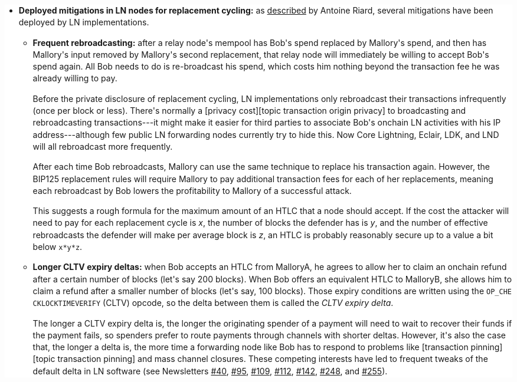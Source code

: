 - **Deployed mitigations in LN nodes for replacement cycling:** as
  [described][riard cycle1] by Antoine Riard, several mitigations have
  been deployed by LN implementations.

  - **Frequent rebroadcasting:** after a relay node's mempool has
    Bob's spend replaced by Mallory's spend, and then has Mallory's
    input removed by Mallory's second replacement,
    that relay node will immediately be willing to accept
    Bob's spend again.  All Bob needs to do is re-broadcast his spend,
    which costs him nothing beyond the transaction fee he was already
    willing to pay.

    Before the private disclosure of replacement cycling, LN
    implementations only rebroadcast their transactions infrequently
    (once per block or less).  There's normally a [privacy cost][topic
    transaction origin privacy] to broadcasting and rebroadcasting
    transactions---it might make it easier for third parties to
    associate Bob's onchain LN activities with his IP
    address---although few public LN forwarding nodes currently try to
    hide this.  Now Core Lightning, Eclair, LDK, and LND will all
    rebroadcast more frequently.

    After each time Bob rebroadcasts, Mallory can use the same
    technique to replace his transaction again.  However, the BIP125
    replacement rules will require Mallory to pay additional
    transaction fees for each of her replacements,
    meaning each rebroadcast by Bob lowers the profitability to
    Mallory of a successful attack.

    This suggests a rough formula for the maximum amount of an HTLC
    that a node should accept.  If the cost the attacker will need
    to pay for each replacement cycle is _x_, the
    number of blocks the defender has is _y_, and the number of
    effective rebroadcasts the defender will make per average block is
    _z_, an HTLC is probably reasonably secure up to a value a bit
    below `x*y*z`.

  - **Longer CLTV expiry deltas:** when Bob accepts an HTLC from
    MalloryA, he agrees to allow her to claim an onchain refund after
    a certain number of blocks (let's say 200 blocks).  When Bob
    offers an equivalent HTLC to MalloryB, she allows him to claim a
    refund after a smaller number of blocks (let's say, 100 blocks).
    Those expiry conditions are written using the
    `OP_CHECKLOCKTIMEVERIFY` (CLTV) opcode, so the delta between them
    is called the _CLTV expiry delta_.

    The longer a CLTV expiry delta is, the longer the originating
    spender of a payment will need to wait to recover their funds if
    the payment fails, so spenders prefer to route payments through
    channels with shorter deltas.  However, it's also the case that,
    the longer a delta is, the more time a forwarding node like Bob
    has to respond to problems like [transaction pinning][topic
    transaction pinning] and mass channel closures.  These competing
    interests have led to frequent tweaks of the default delta in LN
    software (see Newsletters [#40][news40 delta], [#95][news95
    delta], [#109][news109 delta], [#112][news112 delta],
    [#142][news142 delta], [#248][news248 delta], and [#255][news255
    delta]).


[news274 cycle]: /en/newsletters/2023/10/18/#security-disclosure-of-issue-affecting-ln
[riard cycle1]: https://gnusha.org/url/https://lists.linuxfoundation.org/pipermail/bitcoin-dev/2023-October/021999.html
[corallo cycle1]: https://gnusha.org/url/https://lists.linuxfoundation.org/pipermail/bitcoin-dev/2023-October/022015.html
[osuntokun cycle1]: https://gnusha.org/url/https://lists.linuxfoundation.org/pipermail/bitcoin-dev/2023-October/022044.html
[riard cycle paper]: https://github.com/ariard/mempool-research/blob/2023-10-replacement-paper/replacement-cycling.pdf
[ziggie cycle]: https://gnusha.org/url/https://lists.linuxfoundation.org/pipermail/bitcoin-dev/2023-October/022005.html
[morehouse cycle]: https://gnusha.org/url/https://lists.linuxfoundation.org/pipermail/bitcoin-dev/2023-October/022024.html
[riard cycle2]: https://gnusha.org/url/https://lists.linuxfoundation.org/pipermail/bitcoin-dev/2023-October/022029.html
[corallo cycle2]: https://gnusha.org/url/https://lists.linuxfoundation.org/pipermail/bitcoin-dev/2023-October/022025.html
[teinturier cycle]: https://gnusha.org/url/https://lists.linuxfoundation.org/pipermail/bitcoin-dev/2023-October/022022.html
[riard cycle3]: https://gnusha.org/url/https://lists.linuxfoundation.org/pipermail/bitcoin-dev/2023-October/022032.html
[todd cycle1]: https://gnusha.org/url/https://lists.linuxfoundation.org/pipermail/bitcoin-dev/2023-October/022033.html
[todd expire1]: https://gnusha.org/url/https://lists.linuxfoundation.org/pipermail/bitcoin-dev/2023-October/022042.html
[harding expire]: https://gnusha.org/url/https://lists.linuxfoundation.org/pipermail/bitcoin-dev/2023-October/022050.html
[todd expire2]: https://gnusha.org/url/https://lists.linuxfoundation.org/pipermail/bitcoin-dev/2023-October/022051.html
[hash_serialized_2]: https://gnusha.org/url/https://lists.linuxfoundation.org/pipermail/bitcoin-dev/2023-October/022038.html
[russell scripts]: https://gnusha.org/url/https://lists.linuxfoundation.org/pipermail/bitcoin-dev/2023-October/022031.html
[russell scripts blog]: https://rusty.ozlabs.org/2023/10/20/examining-scriptpubkey-in-script.html
[news187 op_tx]: /en/newsletters/2022/02/16/#simplified-alternative-to-op-txhash
[heilman cat]: https://gnusha.org/url/https://lists.linuxfoundation.org/pipermail/bitcoin-dev/2023-October/022049.html
[op_cat bip]: https://github.com/EthanHeilman/op_cat_draft/blob/main/cat.mediawiki
[jahr hash_serialized_2]: https://gnusha.org/url/https://lists.linuxfoundation.org/pipermail/bitcoin-dev/2023-October/022038.html
[Bitcoin Core 25.1]: https://bitcoincore.org/bin/bitcoin-core-25.1/
[Bitcoin Core 24.2]: https://bitcoincore.org/bin/bitcoin-core-24.2/
[Bitcoin Core 26.0rc1]: https://bitcoincore.org/bin/bitcoin-core-26.0/
[news40 delta]: /en/newsletters/2019/04/02/#lnd-2759
[news95 delta]: /en/newsletters/2020/04/29/#new-attack-against-ln-payment-atomicity
[news109 delta]: /en/newsletters/2020/08/05/#lnd-4488
[news112 delta]: /en/newsletters/2020/08/26/#bolts-785
[news142 delta]: /en/newsletters/2021/03/31/#rust-lightning-849
[news248 delta]: /en/newsletters/2023/04/26/#lnd-v0-16-1-beta
[news255 delta]: /en/newsletters/2023/06/14/#eclair-2677
[bitcoin core developer wiki]: https://github.com/bitcoin-core/bitcoin-devwiki/wiki
[bitcoin core pr review club]: https://bitcoincore.reviews/#upcoming-meetings
[branch and bound paper]: https://murch.one/erhardt2016coinselection.pdf
[github disable opcodes]: https://github.com/bitcoin/bitcoin/commit/4bd188c4383d6e614e18f79dc337fbabe8464c82#diff-27496895958ca30c47bbb873299a2ad7a7ea1003a9faa96b317250e3b7aa1fefR94
[CVE-2010-5137]: https://en.bitcoin.it/wiki/Common_Vulnerabilities_and_Exposures#CVE-2010-5137
[waiting for confirmation 2]: /en/blog/waiting-for-confirmation/#incentives